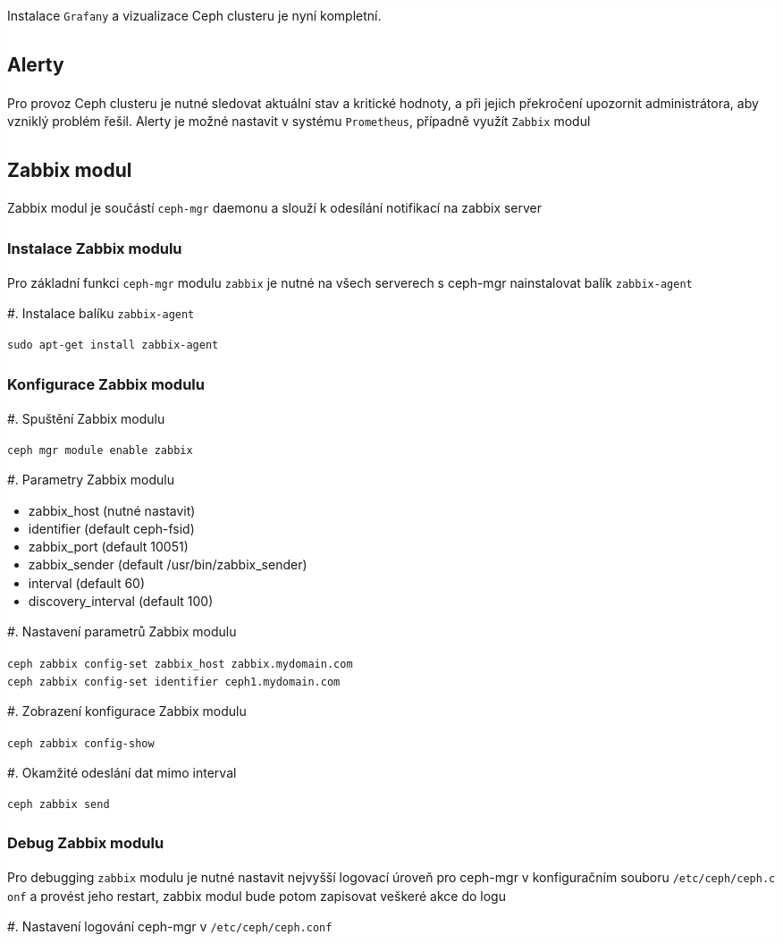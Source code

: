 Instalace ``Grafany`` a vizualizace Ceph clusteru je nyní kompletní.

## Alerty

Pro provoz Ceph clusteru je nutné sledovat aktuální stav a kritické hodnoty, a při jejich překročení upozornit administrátora, aby vzniklý problém řešil. Alerty je možné nastavit v systému ``Prometheus``, případně využít ``Zabbix`` modul

## Zabbix modul

Zabbix modul je součástí ``ceph-mgr`` daemonu a slouží k odesílání notifikací na zabbix server

### Instalace Zabbix modulu

Pro základní funkci ``ceph-mgr`` modulu ``zabbix`` je nutné na všech serverech s ceph-mgr nainstalovat balík ``zabbix-agent``

#. Instalace balíku ``zabbix-agent``

    sudo apt-get install zabbix-agent

### Konfigurace Zabbix modulu

#. Spuštění Zabbix modulu

    ceph mgr module enable zabbix

#. Parametry Zabbix modulu

* zabbix_host (nutné nastavit)
* identifier (default ceph-fsid)
* zabbix_port (default 10051)
* zabbix_sender (default /usr/bin/zabbix_sender)
* interval (default 60)
* discovery_interval (default 100)

#. Nastavení parametrů Zabbix modulu

    ceph zabbix config-set zabbix_host zabbix.mydomain.com
    ceph zabbix config-set identifier ceph1.mydomain.com

#. Zobrazení konfigurace Zabbix modulu

    ceph zabbix config-show

#. Okamžité odeslání dat mimo interval

    ceph zabbix send

### Debug Zabbix modulu

Pro debugging ``zabbix`` modulu je nutné nastavit nejvyšší logovací úroveň pro ceph-mgr v konfiguračním souboru ``/etc/ceph/ceph.conf`` a provést jeho restart, zabbix modul bude potom zapisovat veškeré akce do logu

#. Nastavení logování ceph-mgr v ``/etc/ceph/ceph.conf``
